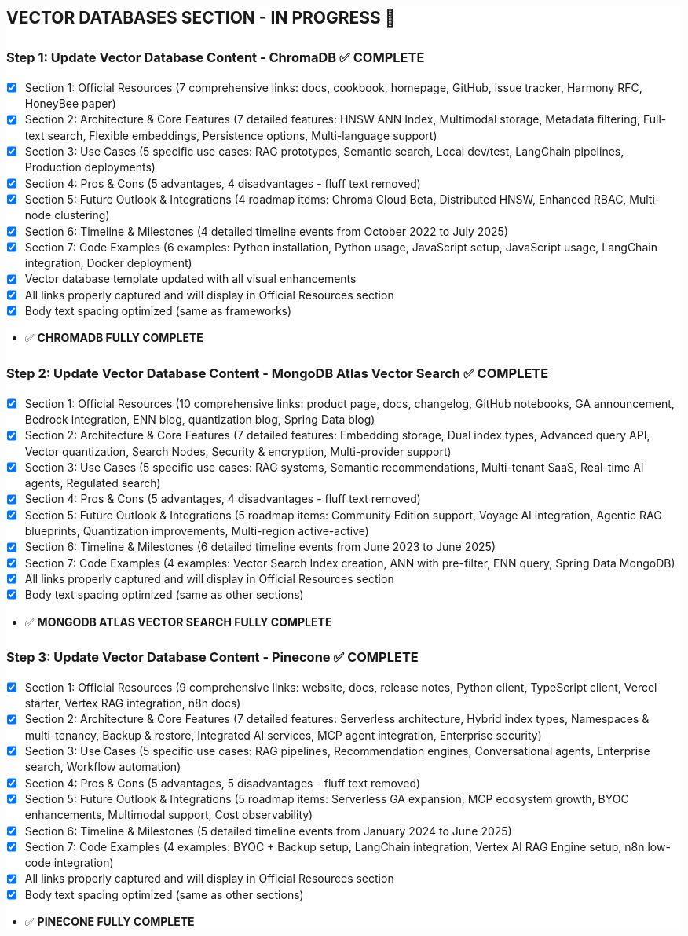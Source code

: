 ## VECTOR DATABASES SECTION - IN PROGRESS 🚀

### Step 1: Update Vector Database Content - ChromaDB ✅ COMPLETE
- [x] Section 1: Official Resources (7 comprehensive links: docs, cookbook, homepage, GitHub, issue tracker, Harmony RFC, HoneyBee paper)
- [x] Section 2: Architecture & Core Features (7 detailed features: HNSW ANN Index, Multimodal storage, Metadata filtering, Full-text search, Flexible embeddings, Persistence options, Multi-language support)
- [x] Section 3: Use Cases (5 specific use cases: RAG prototypes, Semantic search, Local dev/test, LangChain pipelines, Production deployments)
- [x] Section 4: Pros & Cons (5 advantages, 4 disadvantages - fluff text removed)
- [x] Section 5: Future Outlook & Integrations (4 roadmap items: Chroma Cloud Beta, Distributed HNSW, Enhanced RBAC, Multi-node clustering)
- [x] Section 6: Timeline & Milestones (4 detailed timeline events from October 2022 to July 2025)
- [x] Section 7: Code Examples (6 examples: Python installation, Python usage, JavaScript setup, JavaScript usage, LangChain integration, Docker deployment)
- [x] Vector database template updated with all visual enhancements
- [x] All links properly captured and will display in Official Resources section
- [x] Body text spacing optimized (same as frameworks)
- ✅ **CHROMADB FULLY COMPLETE**

### Step 2: Update Vector Database Content - MongoDB Atlas Vector Search ✅ COMPLETE
- [x] Section 1: Official Resources (10 comprehensive links: product page, docs, changelog, GitHub notebooks, GA announcement, Bedrock integration, ENN blog, quantization blog, Spring Data blog)
- [x] Section 2: Architecture & Core Features (7 detailed features: Embedding storage, Dual index types, Advanced query API, Vector quantization, Search Nodes, Security & encryption, Multi-provider support)
- [x] Section 3: Use Cases (5 specific use cases: RAG systems, Semantic recommendations, Multi-tenant SaaS, Real-time AI agents, Regulated search)
- [x] Section 4: Pros & Cons (5 advantages, 4 disadvantages - fluff text removed)
- [x] Section 5: Future Outlook & Integrations (5 roadmap items: Community Edition support, Voyage AI integration, Agentic RAG blueprints, Quantization improvements, Multi-region active-active)
- [x] Section 6: Timeline & Milestones (6 detailed timeline events from June 2023 to June 2025)
- [x] Section 7: Code Examples (4 examples: Vector Search Index creation, ANN with pre-filter, ENN query, Spring Data MongoDB)
- [x] All links properly captured and will display in Official Resources section
- [x] Body text spacing optimized (same as other sections)
- ✅ **MONGODB ATLAS VECTOR SEARCH FULLY COMPLETE**

### Step 3: Update Vector Database Content - Pinecone ✅ COMPLETE
- [x] Section 1: Official Resources (9 comprehensive links: website, docs, release notes, Python client, TypeScript client, Vercel starter, Vertex RAG integration, n8n docs)
- [x] Section 2: Architecture & Core Features (7 detailed features: Serverless architecture, Hybrid index types, Namespaces & multi-tenancy, Backup & restore, Integrated AI services, MCP agent integration, Enterprise security)
- [x] Section 3: Use Cases (5 specific use cases: RAG pipelines, Recommendation engines, Conversational agents, Enterprise search, Workflow automation)
- [x] Section 4: Pros & Cons (5 advantages, 5 disadvantages - fluff text removed)
- [x] Section 5: Future Outlook & Integrations (5 roadmap items: Serverless GA expansion, MCP ecosystem growth, BYOC enhancements, Multimodal support, Cost observability)
- [x] Section 6: Timeline & Milestones (5 detailed timeline events from January 2024 to June 2025)
- [x] Section 7: Code Examples (4 examples: BYOC + Backup setup, LangChain integration, Vertex AI RAG Engine setup, n8n low-code integration)
- [x] All links properly captured and will display in Official Resources section
- [x] Body text spacing optimized (same as other sections)
- ✅ **PINECONE FULLY COMPLETE**

